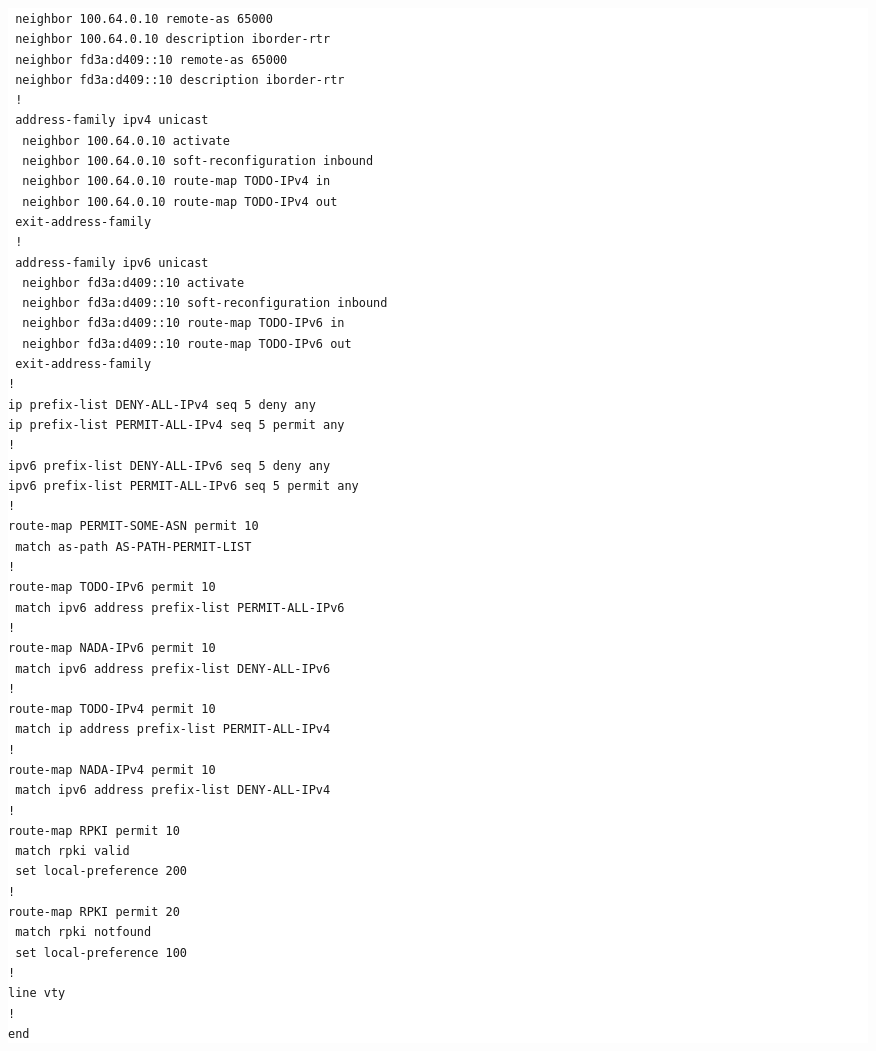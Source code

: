 ```
 neighbor 100.64.0.10 remote-as 65000
 neighbor 100.64.0.10 description iborder-rtr
 neighbor fd3a:d409::10 remote-as 65000
 neighbor fd3a:d409::10 description iborder-rtr
 !
 address-family ipv4 unicast
  neighbor 100.64.0.10 activate
  neighbor 100.64.0.10 soft-reconfiguration inbound
  neighbor 100.64.0.10 route-map TODO-IPv4 in
  neighbor 100.64.0.10 route-map TODO-IPv4 out
 exit-address-family
 !
 address-family ipv6 unicast
  neighbor fd3a:d409::10 activate
  neighbor fd3a:d409::10 soft-reconfiguration inbound
  neighbor fd3a:d409::10 route-map TODO-IPv6 in
  neighbor fd3a:d409::10 route-map TODO-IPv6 out
 exit-address-family
!
ip prefix-list DENY-ALL-IPv4 seq 5 deny any
ip prefix-list PERMIT-ALL-IPv4 seq 5 permit any
!
ipv6 prefix-list DENY-ALL-IPv6 seq 5 deny any
ipv6 prefix-list PERMIT-ALL-IPv6 seq 5 permit any
!
route-map PERMIT-SOME-ASN permit 10
 match as-path AS-PATH-PERMIT-LIST
!
route-map TODO-IPv6 permit 10
 match ipv6 address prefix-list PERMIT-ALL-IPv6
!
route-map NADA-IPv6 permit 10
 match ipv6 address prefix-list DENY-ALL-IPv6
!
route-map TODO-IPv4 permit 10
 match ip address prefix-list PERMIT-ALL-IPv4
!
route-map NADA-IPv4 permit 10
 match ipv6 address prefix-list DENY-ALL-IPv4
!
route-map RPKI permit 10
 match rpki valid
 set local-preference 200
!
route-map RPKI permit 20
 match rpki notfound
 set local-preference 100
!
line vty
!
end
```
